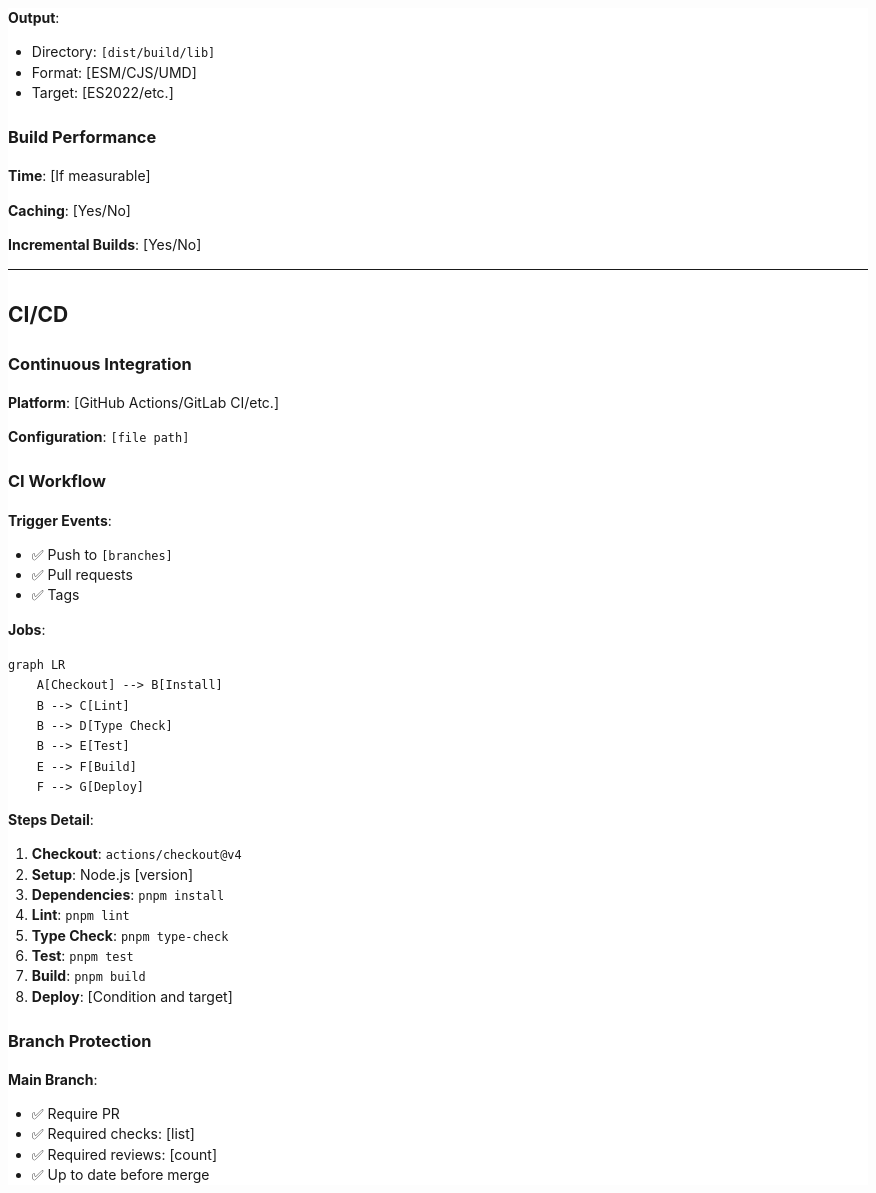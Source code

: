 **Output**:
- Directory: `[dist/build/lib]`
- Format: [ESM/CJS/UMD]
- Target: [ES2022/etc.]

### Build Performance

**Time**: [If measurable]

**Caching**: [Yes/No]

**Incremental Builds**: [Yes/No]

---

## CI/CD

### Continuous Integration

**Platform**: [GitHub Actions/GitLab CI/etc.]

**Configuration**: `[file path]`

### CI Workflow

**Trigger Events**:
- ✅ Push to `[branches]`
- ✅ Pull requests
- ✅ Tags

**Jobs**:
```mermaid
graph LR
    A[Checkout] --> B[Install]
    B --> C[Lint]
    B --> D[Type Check]
    B --> E[Test]
    E --> F[Build]
    F --> G[Deploy]
```

**Steps Detail**:
1. **Checkout**: `actions/checkout@v4`
2. **Setup**: Node.js [version]
3. **Dependencies**: `pnpm install`
4. **Lint**: `pnpm lint`
5. **Type Check**: `pnpm type-check`
6. **Test**: `pnpm test`
7. **Build**: `pnpm build`
8. **Deploy**: [Condition and target]

### Branch Protection

**Main Branch**:
- ✅ Require PR
- ✅ Required checks: [list]
- ✅ Required reviews: [count]
- ✅ Up to date before merge
